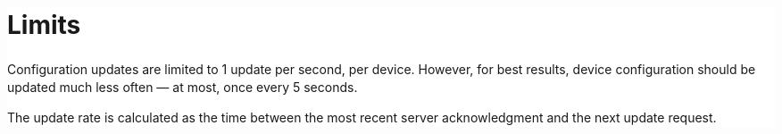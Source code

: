 
# Limits

Configuration updates are limited to 1 update per second, per device. However, for best results, device configuration should be updated much less often — at most, once every 5 seconds.

The update rate is calculated as the time between the most recent server acknowledgment and the next update request.



